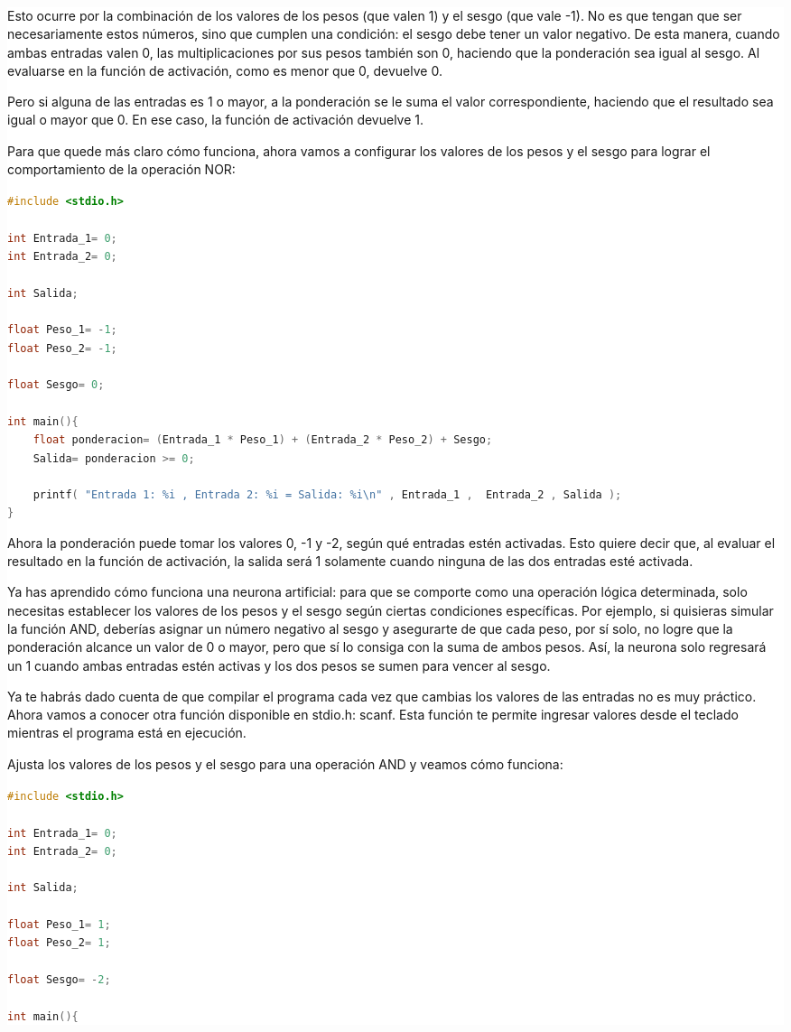Esto ocurre por la combinación de los valores de los pesos (que valen 1) y el sesgo (que vale -1).
No es que tengan que ser necesariamente estos números, sino que cumplen una condición: el sesgo debe tener un valor negativo. De esta manera, cuando ambas entradas valen 0, las multiplicaciones por sus pesos también son 0, haciendo que la ponderación sea igual al sesgo. Al evaluarse en la función de activación, como es menor que 0, devuelve 0.

Pero si alguna de las entradas es 1 o mayor, a la ponderación se le suma el valor correspondiente, haciendo que el resultado sea igual o mayor que 0. En ese caso, la función de activación devuelve 1.

Para que quede más claro cómo funciona, ahora vamos a configurar los valores de los pesos y el sesgo para lograr el comportamiento de la operación NOR:

``` C
#include <stdio.h>

int Entrada_1= 0;
int Entrada_2= 0;

int Salida;

float Peso_1= -1;
float Peso_2= -1;

float Sesgo= 0;

int main(){
    float ponderacion= (Entrada_1 * Peso_1) + (Entrada_2 * Peso_2) + Sesgo;
    Salida= ponderacion >= 0;

    printf( "Entrada 1: %i , Entrada 2: %i = Salida: %i\n" , Entrada_1 ,  Entrada_2 , Salida );
}
```

Ahora la ponderación puede tomar los valores 0, -1 y -2, según qué entradas estén activadas.
Esto quiere decir que, al evaluar el resultado en la función de activación, la salida será 1 solamente cuando ninguna de las dos entradas esté activada.

Ya has aprendido cómo funciona una neurona artificial: para que se comporte como una operación lógica determinada, solo necesitas establecer los valores de los pesos y el sesgo según ciertas condiciones específicas.
Por ejemplo, si quisieras simular la función AND, deberías asignar un número negativo al sesgo y asegurarte de que cada peso, por sí solo, no logre que la ponderación alcance un valor de 0 o mayor, pero que sí lo consiga con la suma de ambos pesos.
Así, la neurona solo regresará un 1 cuando ambas entradas estén activas y los dos pesos se sumen para vencer al sesgo.

Ya te habrás dado cuenta de que compilar el programa cada vez que cambias los valores de las entradas no es muy práctico.
Ahora vamos a conocer otra función disponible en stdio.h: scanf. Esta función te permite ingresar valores desde el teclado mientras el programa está en ejecución.

Ajusta los valores de los pesos y el sesgo para una operación AND y veamos cómo funciona:
``` C
#include <stdio.h>

int Entrada_1= 0;
int Entrada_2= 0;

int Salida;

float Peso_1= 1;
float Peso_2= 1;

float Sesgo= -2;

int main(){

```